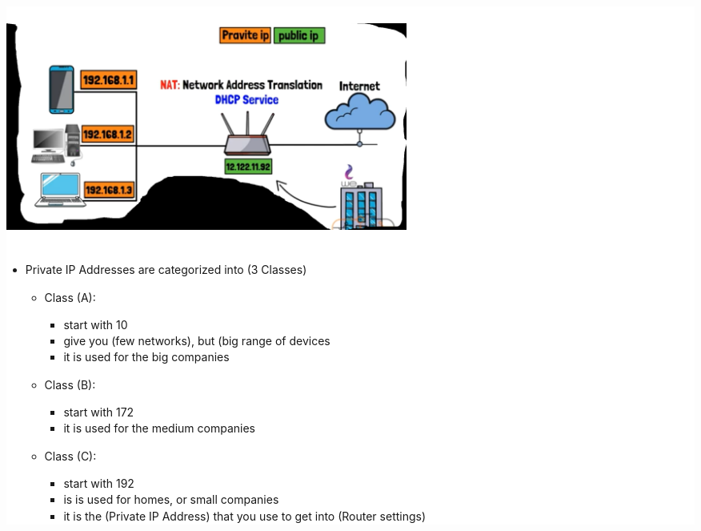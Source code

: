   <img src="Images/8(8).png" alt="missed image" width="500" height="300" style="margin:0">

  

- Private IP Addresses are categorized into (3 Classes)

  - Class (A):

    - start with 10
    - give you (few networks), but (big range of devices
    - it is used for the big companies

  - Class (B):

    - start with 172
    - it is used for the medium companies

  - Class (C):

    - start with 192
    - is is used for homes, or small companies
    - it is the (Private IP Address) that you use to get into (Router settings)
